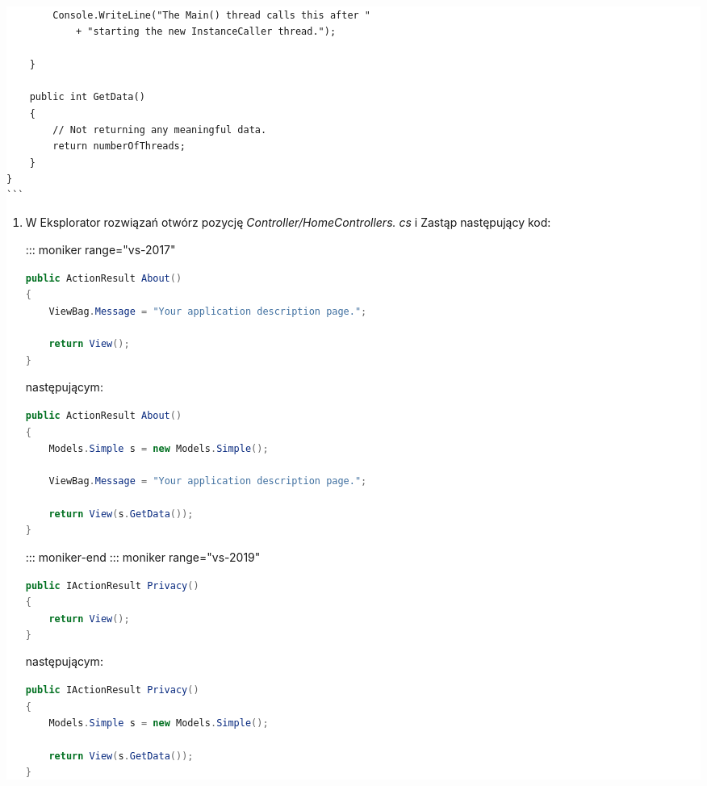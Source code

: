             Console.WriteLine("The Main() thread calls this after "
                + "starting the new InstanceCaller thread.");

        }

        public int GetData()
        {
            // Not returning any meaningful data.
            return numberOfThreads;
        }
    }
    ```

1. W Eksplorator rozwiązań otwórz pozycję *Controller/HomeControllers. cs* i Zastąp następujący kod:

   ::: moniker range="vs-2017"

    ```csharp
    public ActionResult About()
    {
        ViewBag.Message = "Your application description page.";

        return View();
    }
    ```

    następującym:

    ```csharp
    public ActionResult About()
    {
        Models.Simple s = new Models.Simple();

        ViewBag.Message = "Your application description page.";

        return View(s.GetData());
    }
    ```

    ::: moniker-end
    ::: moniker range="vs-2019"

    ```csharp
    public IActionResult Privacy()
    {
        return View();
    }
    ```

    następującym:

    ```csharp
    public IActionResult Privacy()
    {
        Models.Simple s = new Models.Simple();

        return View(s.GetData());
    }
    ```

